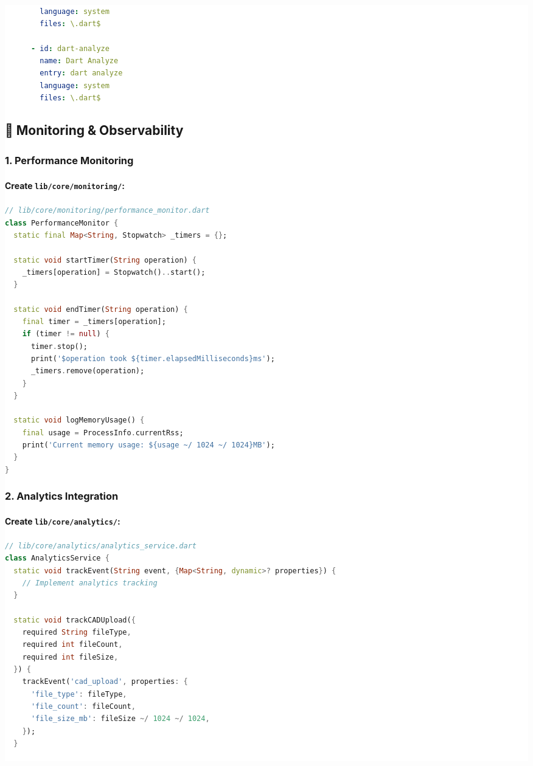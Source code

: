 ```yaml
        language: system
        files: \.dart$
        
      - id: dart-analyze
        name: Dart Analyze
        entry: dart analyze
        language: system
        files: \.dart$
```

## 🚀 Monitoring & Observability

### 1. Performance Monitoring

#### Create `lib/core/monitoring/`:
```dart
// lib/core/monitoring/performance_monitor.dart
class PerformanceMonitor {
  static final Map<String, Stopwatch> _timers = {};
  
  static void startTimer(String operation) {
    _timers[operation] = Stopwatch()..start();
  }
  
  static void endTimer(String operation) {
    final timer = _timers[operation];
    if (timer != null) {
      timer.stop();
      print('$operation took ${timer.elapsedMilliseconds}ms');
      _timers.remove(operation);
    }
  }
  
  static void logMemoryUsage() {
    final usage = ProcessInfo.currentRss;
    print('Current memory usage: ${usage ~/ 1024 ~/ 1024}MB');
  }
}
```

### 2. Analytics Integration

#### Create `lib/core/analytics/`:
```dart
// lib/core/analytics/analytics_service.dart
class AnalyticsService {
  static void trackEvent(String event, {Map<String, dynamic>? properties}) {
    // Implement analytics tracking
  }
  
  static void trackCADUpload({
    required String fileType,
    required int fileCount,
    required int fileSize,
  }) {
    trackEvent('cad_upload', properties: {
      'file_type': fileType,
      'file_count': fileCount,
      'file_size_mb': fileSize ~/ 1024 ~/ 1024,
    });
  }
  
```